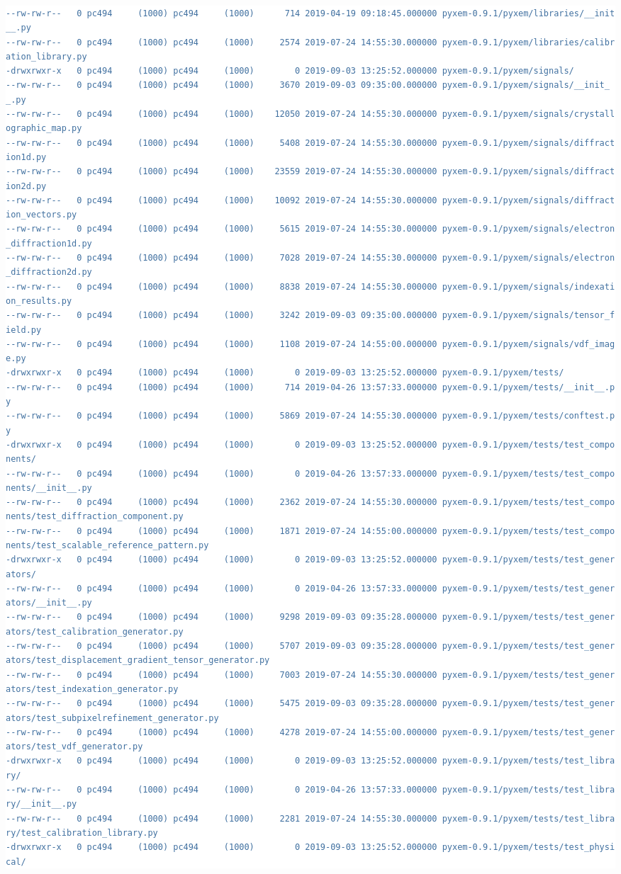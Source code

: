 ```diff
--rw-rw-r--   0 pc494     (1000) pc494     (1000)      714 2019-04-19 09:18:45.000000 pyxem-0.9.1/pyxem/libraries/__init__.py
--rw-rw-r--   0 pc494     (1000) pc494     (1000)     2574 2019-07-24 14:55:30.000000 pyxem-0.9.1/pyxem/libraries/calibration_library.py
-drwxrwxr-x   0 pc494     (1000) pc494     (1000)        0 2019-09-03 13:25:52.000000 pyxem-0.9.1/pyxem/signals/
--rw-rw-r--   0 pc494     (1000) pc494     (1000)     3670 2019-09-03 09:35:00.000000 pyxem-0.9.1/pyxem/signals/__init__.py
--rw-rw-r--   0 pc494     (1000) pc494     (1000)    12050 2019-07-24 14:55:30.000000 pyxem-0.9.1/pyxem/signals/crystallographic_map.py
--rw-rw-r--   0 pc494     (1000) pc494     (1000)     5408 2019-07-24 14:55:30.000000 pyxem-0.9.1/pyxem/signals/diffraction1d.py
--rw-rw-r--   0 pc494     (1000) pc494     (1000)    23559 2019-07-24 14:55:30.000000 pyxem-0.9.1/pyxem/signals/diffraction2d.py
--rw-rw-r--   0 pc494     (1000) pc494     (1000)    10092 2019-07-24 14:55:30.000000 pyxem-0.9.1/pyxem/signals/diffraction_vectors.py
--rw-rw-r--   0 pc494     (1000) pc494     (1000)     5615 2019-07-24 14:55:30.000000 pyxem-0.9.1/pyxem/signals/electron_diffraction1d.py
--rw-rw-r--   0 pc494     (1000) pc494     (1000)     7028 2019-07-24 14:55:30.000000 pyxem-0.9.1/pyxem/signals/electron_diffraction2d.py
--rw-rw-r--   0 pc494     (1000) pc494     (1000)     8838 2019-07-24 14:55:30.000000 pyxem-0.9.1/pyxem/signals/indexation_results.py
--rw-rw-r--   0 pc494     (1000) pc494     (1000)     3242 2019-09-03 09:35:00.000000 pyxem-0.9.1/pyxem/signals/tensor_field.py
--rw-rw-r--   0 pc494     (1000) pc494     (1000)     1108 2019-07-24 14:55:00.000000 pyxem-0.9.1/pyxem/signals/vdf_image.py
-drwxrwxr-x   0 pc494     (1000) pc494     (1000)        0 2019-09-03 13:25:52.000000 pyxem-0.9.1/pyxem/tests/
--rw-rw-r--   0 pc494     (1000) pc494     (1000)      714 2019-04-26 13:57:33.000000 pyxem-0.9.1/pyxem/tests/__init__.py
--rw-rw-r--   0 pc494     (1000) pc494     (1000)     5869 2019-07-24 14:55:30.000000 pyxem-0.9.1/pyxem/tests/conftest.py
-drwxrwxr-x   0 pc494     (1000) pc494     (1000)        0 2019-09-03 13:25:52.000000 pyxem-0.9.1/pyxem/tests/test_components/
--rw-rw-r--   0 pc494     (1000) pc494     (1000)        0 2019-04-26 13:57:33.000000 pyxem-0.9.1/pyxem/tests/test_components/__init__.py
--rw-rw-r--   0 pc494     (1000) pc494     (1000)     2362 2019-07-24 14:55:30.000000 pyxem-0.9.1/pyxem/tests/test_components/test_diffraction_component.py
--rw-rw-r--   0 pc494     (1000) pc494     (1000)     1871 2019-07-24 14:55:00.000000 pyxem-0.9.1/pyxem/tests/test_components/test_scalable_reference_pattern.py
-drwxrwxr-x   0 pc494     (1000) pc494     (1000)        0 2019-09-03 13:25:52.000000 pyxem-0.9.1/pyxem/tests/test_generators/
--rw-rw-r--   0 pc494     (1000) pc494     (1000)        0 2019-04-26 13:57:33.000000 pyxem-0.9.1/pyxem/tests/test_generators/__init__.py
--rw-rw-r--   0 pc494     (1000) pc494     (1000)     9298 2019-09-03 09:35:28.000000 pyxem-0.9.1/pyxem/tests/test_generators/test_calibration_generator.py
--rw-rw-r--   0 pc494     (1000) pc494     (1000)     5707 2019-09-03 09:35:28.000000 pyxem-0.9.1/pyxem/tests/test_generators/test_displacement_gradient_tensor_generator.py
--rw-rw-r--   0 pc494     (1000) pc494     (1000)     7003 2019-07-24 14:55:30.000000 pyxem-0.9.1/pyxem/tests/test_generators/test_indexation_generator.py
--rw-rw-r--   0 pc494     (1000) pc494     (1000)     5475 2019-09-03 09:35:28.000000 pyxem-0.9.1/pyxem/tests/test_generators/test_subpixelrefinement_generator.py
--rw-rw-r--   0 pc494     (1000) pc494     (1000)     4278 2019-07-24 14:55:00.000000 pyxem-0.9.1/pyxem/tests/test_generators/test_vdf_generator.py
-drwxrwxr-x   0 pc494     (1000) pc494     (1000)        0 2019-09-03 13:25:52.000000 pyxem-0.9.1/pyxem/tests/test_library/
--rw-rw-r--   0 pc494     (1000) pc494     (1000)        0 2019-04-26 13:57:33.000000 pyxem-0.9.1/pyxem/tests/test_library/__init__.py
--rw-rw-r--   0 pc494     (1000) pc494     (1000)     2281 2019-07-24 14:55:30.000000 pyxem-0.9.1/pyxem/tests/test_library/test_calibration_library.py
-drwxrwxr-x   0 pc494     (1000) pc494     (1000)        0 2019-09-03 13:25:52.000000 pyxem-0.9.1/pyxem/tests/test_physical/
```